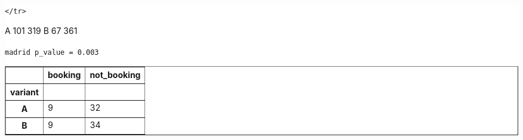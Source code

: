     </tr>
  </thead>
  <tbody>
    <tr>
      <th>A</th>
      <td>101</td>
      <td>319</td>
    </tr>
    <tr>
      <th>B</th>
      <td>67</td>
      <td>361</td>
    </tr>
  </tbody>
</table>
</div>


    madrid p_value = 0.003
    
    



<div>
<style scoped>
    .dataframe tbody tr th:only-of-type {
        vertical-align: middle;
    }

    .dataframe tbody tr th {
        vertical-align: top;
    }

    .dataframe thead th {
        text-align: right;
    }
</style>
<table border="1" class="dataframe">
  <thead>
    <tr style="text-align: right;">
      <th></th>
      <th>booking</th>
      <th>not_booking</th>
    </tr>
    <tr>
      <th>variant</th>
      <th></th>
      <th></th>
    </tr>
  </thead>
  <tbody>
    <tr>
      <th>A</th>
      <td>9</td>
      <td>32</td>
    </tr>
    <tr>
      <th>B</th>
      <td>9</td>
      <td>34</td>
    </tr>
  </tbody>
</table>
</div>
